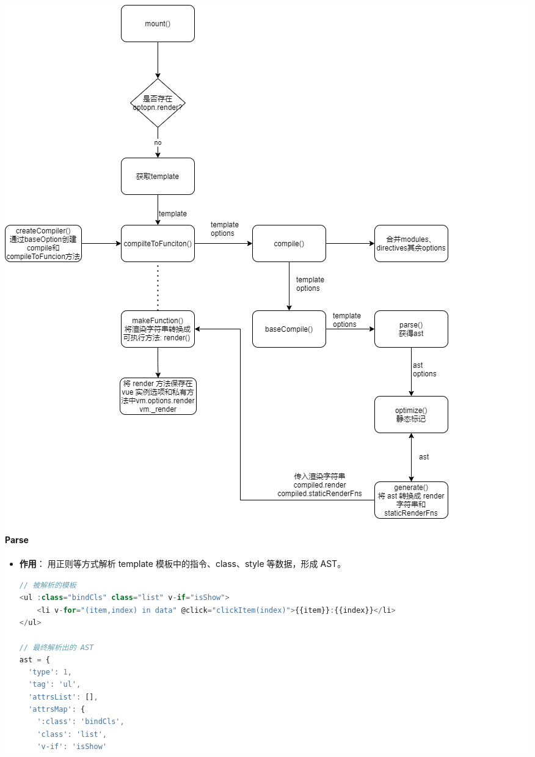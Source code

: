   ![](../flow-graph/模板编译过程.png)




#### Parse 

* **作用**： 用正则等方式解析  template  模板中的指令、class、style 等数据，形成 AST。

  ```js
  // 被解析的模板
  <ul :class="bindCls" class="list" v-if="isShow">
      <li v-for="(item,index) in data" @click="clickItem(index)">{{item}}:{{index}}</li>
  </ul>
  
  // 最终解析出的 AST 
  ast = {
    'type': 1,
    'tag': 'ul',
    'attrsList': [],
    'attrsMap': {
      ':class': 'bindCls',
      'class': 'list',
      'v-if': 'isShow'
  ```